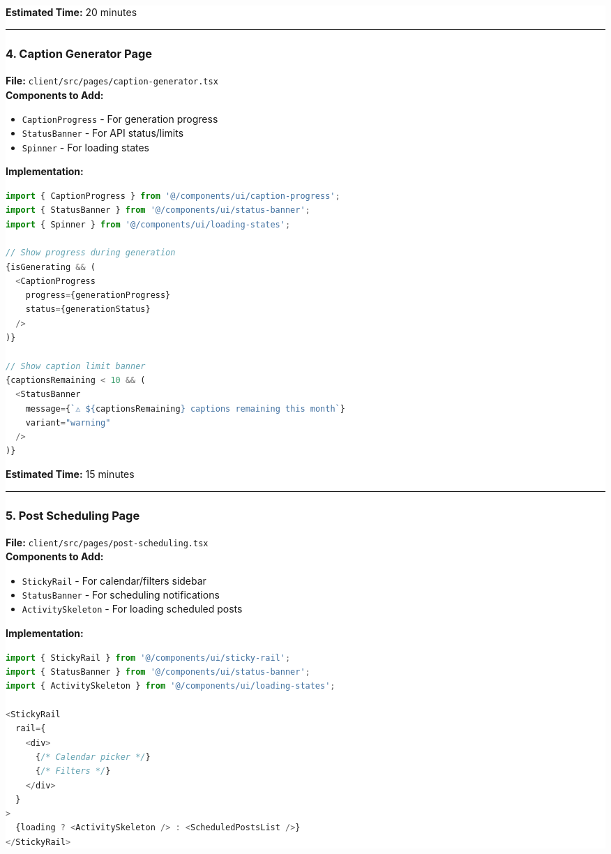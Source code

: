 **Estimated Time:** 20 minutes

---

### 4. Caption Generator Page
**File:** `client/src/pages/caption-generator.tsx`  
**Components to Add:**
- `CaptionProgress` - For generation progress
- `StatusBanner` - For API status/limits
- `Spinner` - For loading states

**Implementation:**
```typescript
import { CaptionProgress } from '@/components/ui/caption-progress';
import { StatusBanner } from '@/components/ui/status-banner';
import { Spinner } from '@/components/ui/loading-states';

// Show progress during generation
{isGenerating && (
  <CaptionProgress 
    progress={generationProgress}
    status={generationStatus}
  />
)}

// Show caption limit banner
{captionsRemaining < 10 && (
  <StatusBanner
    message={`⚠️ ${captionsRemaining} captions remaining this month`}
    variant="warning"
  />
)}
```

**Estimated Time:** 15 minutes

---

### 5. Post Scheduling Page
**File:** `client/src/pages/post-scheduling.tsx`  
**Components to Add:**
- `StickyRail` - For calendar/filters sidebar
- `StatusBanner` - For scheduling notifications
- `ActivitySkeleton` - For loading scheduled posts

**Implementation:**
```typescript
import { StickyRail } from '@/components/ui/sticky-rail';
import { StatusBanner } from '@/components/ui/status-banner';
import { ActivitySkeleton } from '@/components/ui/loading-states';

<StickyRail
  rail={
    <div>
      {/* Calendar picker */}
      {/* Filters */}
    </div>
  }
>
  {loading ? <ActivitySkeleton /> : <ScheduledPostsList />}
</StickyRail>
```
